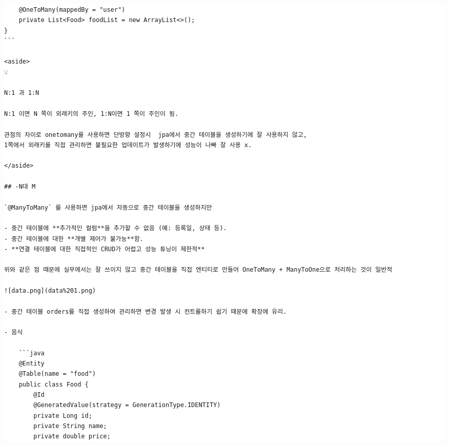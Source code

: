         @OneToMany(mappedBy = "user")
        private List<Food> foodList = new ArrayList<>();
    }
    ```
    
    <aside>
    💡
    
    N:1 과 1:N
    
    N:1 이면 N 쪽이 외래키의 주인, 1:N이면 1 쪽이 주인이 됨. 
    
    관점의 차이로 onetomany를 사용하면 단방향 설정시  jpa에서 중간 테이블을 생성하기에 잘 사용하지 않고, 
    1쪽에서 외래키를 직접 관리하면 불필요한 업데이트가 발생하기에 성능이 나빠 잘 사용 x.
    
    </aside>
    
    ## -N대 M
    
    `@ManyToMany` 를 사용하면 jpa에서 자동으로 중간 테이블을 생성하지만
    
    - 중간 테이블에 **추가적인 컬럼**을 추가할 수 없음 (예: 등록일, 상태 등).
    - 중간 테이블에 대한 **개별 제어가 불가능**함.
    - **연결 테이블에 대한 직접적인 CRUD가 어렵고 성능 튜닝이 제한적**
    
    위와 같은 점 때문에 실무에서는 잘 쓰이지 않고 중간 테이블을 직접 엔티티로 만들어 OneToMany + ManyToOne으로 처리하는 것이 일반적
    
    ![data.png](data%201.png)
    
    - 중간 테이블 orders를 직접 생성하여 관리하면 변경 발생 시 컨트롤하기 쉽기 때문에 확장에 유리.
    
    - 음식
        
        ```java
        @Entity
        @Table(name = "food")
        public class Food {
            @Id
            @GeneratedValue(strategy = GenerationType.IDENTITY)
            private Long id;
            private String name;
            private double price;
        